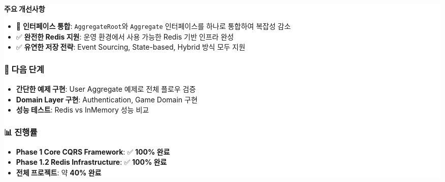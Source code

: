 **주요 개선사항**
- 🔄 **인터페이스 통합**: `AggregateRoot`와 `Aggregate` 인터페이스를 하나로 통합하여 복잡성 감소
- ✅ **완전한 Redis 지원**: 운영 환경에서 사용 가능한 Redis 기반 인프라 완성
- ✅ **유연한 저장 전략**: Event Sourcing, State-based, Hybrid 방식 모두 지원

### 🔄 다음 단계
- **간단한 예제 구현**: User Aggregate 예제로 전체 플로우 검증
- **Domain Layer 구현**: Authentication, Game Domain 구현
- **성능 테스트**: Redis vs InMemory 성능 비교

### 📊 진행률
- **Phase 1 Core CQRS Framework**: ✅ **100% 완료**
- **Phase 1.2 Redis Infrastructure**: ✅ **100% 완료**
- **전체 프로젝트**: 약 **40% 완료**
